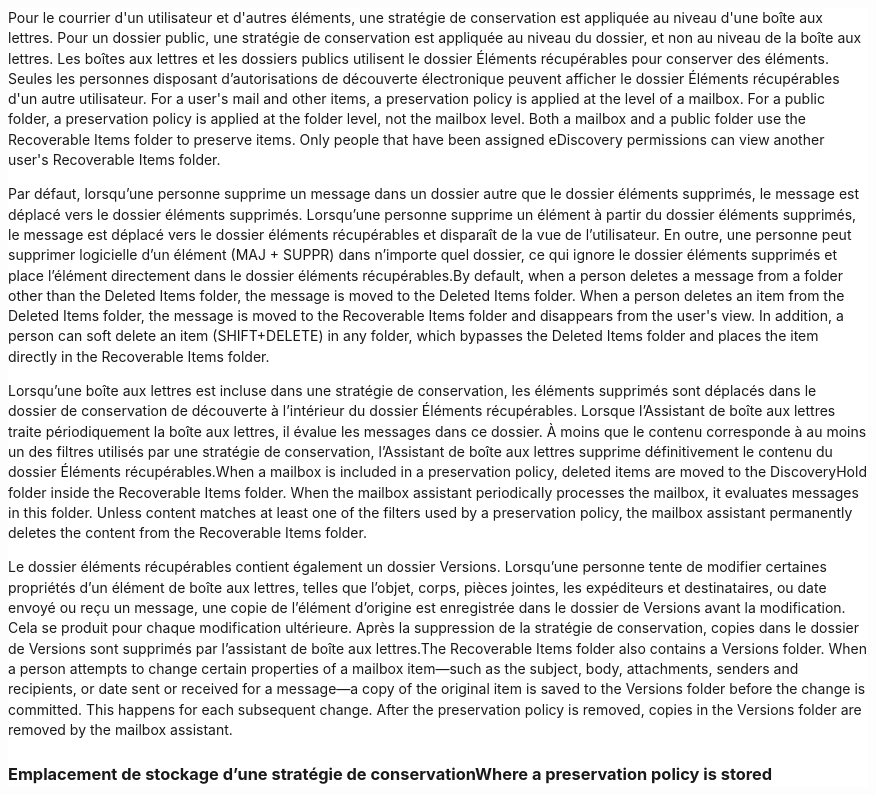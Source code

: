 <span data-ttu-id="d8f47-p112">Pour le courrier d'un utilisateur et d'autres éléments, une stratégie de conservation est appliquée au niveau d'une boîte aux lettres. Pour un dossier public, une stratégie de conservation est appliquée au niveau du dossier, et non au niveau de la boîte aux lettres. Les boîtes aux lettres et les dossiers publics utilisent le dossier Éléments récupérables pour conserver des éléments. Seules les personnes disposant d’autorisations de découverte électronique peuvent afficher le dossier Éléments récupérables d'un autre utilisateur. </span><span class="sxs-lookup"><span data-stu-id="d8f47-p112">For a user's mail and other items, a preservation policy is applied at the level of a mailbox. For a public folder, a preservation policy is applied at the folder level, not the mailbox level. Both a mailbox and a public folder use the Recoverable Items folder to preserve items. Only people that have been assigned eDiscovery permissions can view another user's Recoverable Items folder.</span></span> 
  
<span data-ttu-id="d8f47-p113">Par défaut, lorsqu’une personne supprime un message dans un dossier autre que le dossier éléments supprimés, le message est déplacé vers le dossier éléments supprimés. Lorsqu’une personne supprime un élément à partir du dossier éléments supprimés, le message est déplacé vers le dossier éléments récupérables et disparaît de la vue de l’utilisateur. En outre, une personne peut supprimer logicielle d’un élément (MAJ + SUPPR) dans n’importe quel dossier, ce qui ignore le dossier éléments supprimés et place l’élément directement dans le dossier éléments récupérables.</span><span class="sxs-lookup"><span data-stu-id="d8f47-p113">By default, when a person deletes a message from a folder other than the Deleted Items folder, the message is moved to the Deleted Items folder. When a person deletes an item from the Deleted Items folder, the message is moved to the Recoverable Items folder and disappears from the user's view. In addition, a person can soft delete an item (SHIFT+DELETE) in any folder, which bypasses the Deleted Items folder and places the item directly in the Recoverable Items folder.</span></span>
  
<span data-ttu-id="d8f47-p114">Lorsqu’une boîte aux lettres est incluse dans une stratégie de conservation, les éléments supprimés sont déplacés dans le dossier de conservation de découverte à l’intérieur du dossier Éléments récupérables. Lorsque l’Assistant de boîte aux lettres traite périodiquement la boîte aux lettres, il évalue les messages dans ce dossier. À moins que le contenu corresponde à au moins un des filtres utilisés par une stratégie de conservation, l’Assistant de boîte aux lettres supprime définitivement le contenu du dossier Éléments récupérables.</span><span class="sxs-lookup"><span data-stu-id="d8f47-p114">When a mailbox is included in a preservation policy, deleted items are moved to the DiscoveryHold folder inside the Recoverable Items folder. When the mailbox assistant periodically processes the mailbox, it evaluates messages in this folder. Unless content matches at least one of the filters used by a preservation policy, the mailbox assistant permanently deletes the content from the Recoverable Items folder.</span></span>
  
<span data-ttu-id="d8f47-p115">Le dossier éléments récupérables contient également un dossier Versions. Lorsqu’une personne tente de modifier certaines propriétés d’un élément de boîte aux lettres, telles que l’objet, corps, pièces jointes, les expéditeurs et destinataires, ou date envoyé ou reçu un message, une copie de l’élément d’origine est enregistrée dans le dossier de Versions avant la modification. Cela se produit pour chaque modification ultérieure. Après la suppression de la stratégie de conservation, copies dans le dossier de Versions sont supprimés par l’assistant de boîte aux lettres.</span><span class="sxs-lookup"><span data-stu-id="d8f47-p115">The Recoverable Items folder also contains a Versions folder. When a person attempts to change certain properties of a mailbox item—such as the subject, body, attachments, senders and recipients, or date sent or received for a message—a copy of the original item is saved to the Versions folder before the change is committed. This happens for each subsequent change. After the preservation policy is removed, copies in the Versions folder are removed by the mailbox assistant.</span></span>
  
### <a name="where-a-preservation-policy-is-stored"></a><span data-ttu-id="d8f47-159">Emplacement de stockage d’une stratégie de conservation</span><span class="sxs-lookup"><span data-stu-id="d8f47-159">Where a preservation policy is stored</span></span>
